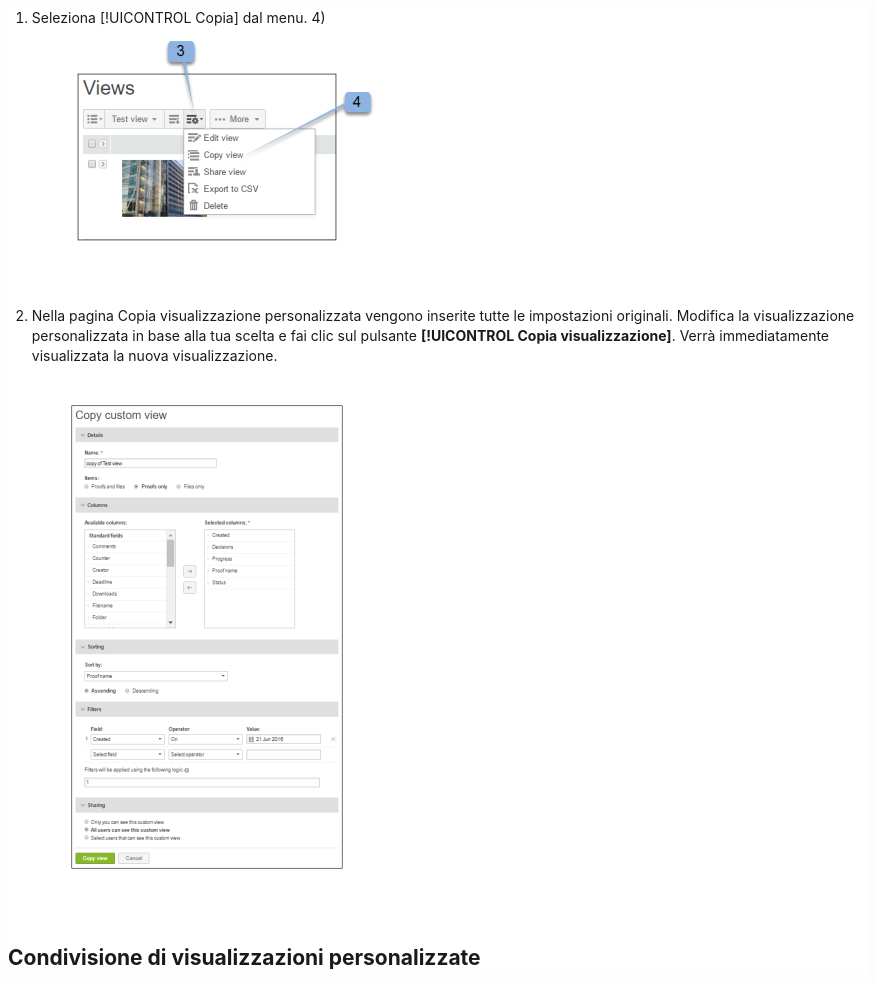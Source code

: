 1. Seleziona [!UICONTROL Copia] dal menu. 4)\
   ![copia_custom_view.png](assets/copying-custom-view-350x258.png)

1. Nella pagina Copia visualizzazione personalizzata vengono inserite tutte le impostazioni originali. Modifica la visualizzazione personalizzata in base alla tua scelta e fai clic sul pulsante **[!UICONTROL Copia visualizzazione]**. Verrà immediatamente visualizzata la nuova visualizzazione.\
   ![Copia visualizzazione personalizzata](assets/copy-custom-view-page-350x542.png)

## Condivisione di visualizzazioni personalizzate
